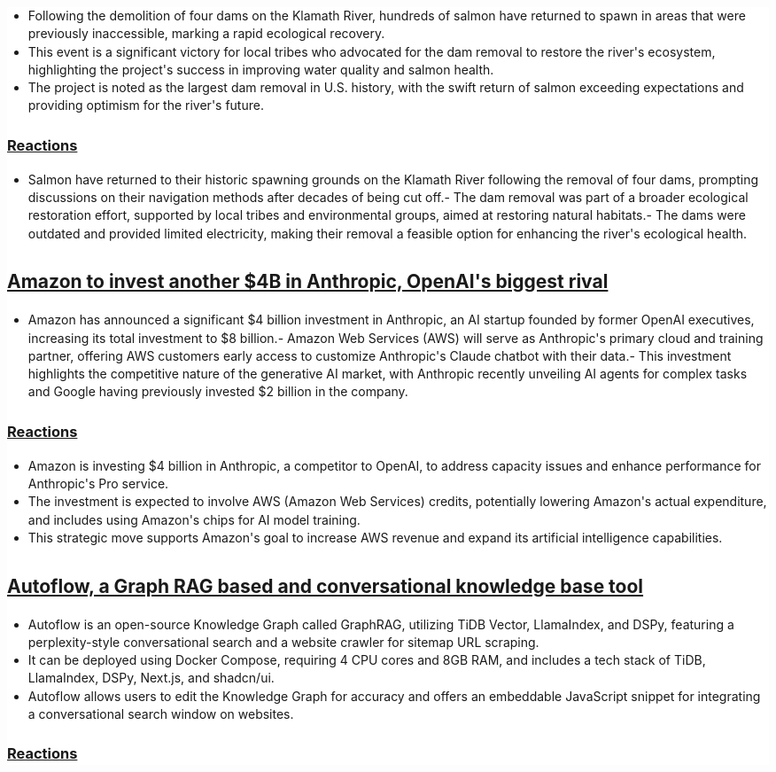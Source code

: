 - Following the demolition of four dams on the Klamath River, hundreds of salmon have returned to spawn in areas that were previously inaccessible, marking a rapid ecological recovery.
- This event is a significant victory for local tribes who advocated for the dam removal to restore the river's ecosystem, highlighting the project's success in improving water quality and salmon health.
- The project is noted as the largest dam removal in U.S. history, with the swift return of salmon exceeding expectations and providing optimism for the river's future.

### [Reactions](https://news.ycombinator.com/item?id=42213663)

- Salmon have returned to their historic spawning grounds on the Klamath River following the removal of four dams, prompting discussions on their navigation methods after decades of being cut off.- The dam removal was part of a broader ecological restoration effort, supported by local tribes and environmental groups, aimed at restoring natural habitats.- The dams were outdated and provided limited electricity, making their removal a feasible option for enhancing the river's ecological health.

## [Amazon to invest another $4B in Anthropic, OpenAI's biggest rival](https://www.cnbc.com/2024/11/22/amazon-to-invest-another-4-billion-in-anthropic-openais-biggest-rival.html)

- Amazon has announced a significant $4 billion investment in Anthropic, an AI startup founded by former OpenAI executives, increasing its total investment to $8 billion.- Amazon Web Services (AWS) will serve as Anthropic's primary cloud and training partner, offering AWS customers early access to customize Anthropic's Claude chatbot with their data.- This investment highlights the competitive nature of the generative AI market, with Anthropic recently unveiling AI agents for complex tasks and Google having previously invested $2 billion in the company.

### [Reactions](https://news.ycombinator.com/item?id=42215126)

- Amazon is investing $4 billion in Anthropic, a competitor to OpenAI, to address capacity issues and enhance performance for Anthropic's Pro service.
- The investment is expected to involve AWS (Amazon Web Services) credits, potentially lowering Amazon's actual expenditure, and includes using Amazon's chips for AI model training.
- This strategic move supports Amazon's goal to increase AWS revenue and expand its artificial intelligence capabilities.

## [Autoflow, a Graph RAG based and conversational knowledge base tool](https://github.com/pingcap/autoflow)

- Autoflow is an open-source Knowledge Graph called GraphRAG, utilizing TiDB Vector, LlamaIndex, and DSPy, featuring a perplexity-style conversational search and a website crawler for sitemap URL scraping.
- It can be deployed using Docker Compose, requiring 4 CPU cores and 8GB RAM, and includes a tech stack of TiDB, LlamaIndex, DSPy, Next.js, and shadcn/ui.
- Autoflow allows users to edit the Knowledge Graph for accuracy and offers an embeddable JavaScript snippet for integrating a conversational search window on websites.

### [Reactions](https://news.ycombinator.com/item?id=42210689)
